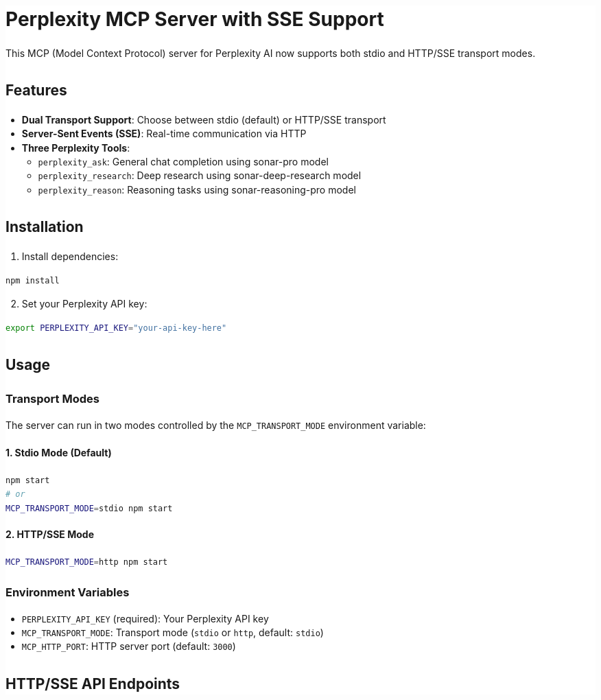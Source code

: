 # Perplexity MCP Server with SSE Support

This MCP (Model Context Protocol) server for Perplexity AI now supports both stdio and HTTP/SSE transport modes.

## Features

- **Dual Transport Support**: Choose between stdio (default) or HTTP/SSE transport
- **Server-Sent Events (SSE)**: Real-time communication via HTTP
- **Three Perplexity Tools**:
  - `perplexity_ask`: General chat completion using sonar-pro model
  - `perplexity_research`: Deep research using sonar-deep-research model
  - `perplexity_reason`: Reasoning tasks using sonar-reasoning-pro model

## Installation

1. Install dependencies:
```bash
npm install
```

2. Set your Perplexity API key:
```bash
export PERPLEXITY_API_KEY="your-api-key-here"
```

## Usage

### Transport Modes

The server can run in two modes controlled by the `MCP_TRANSPORT_MODE` environment variable:

#### 1. Stdio Mode (Default)
```bash
npm start
# or
MCP_TRANSPORT_MODE=stdio npm start
```

#### 2. HTTP/SSE Mode
```bash
MCP_TRANSPORT_MODE=http npm start
```

### Environment Variables

- `PERPLEXITY_API_KEY` (required): Your Perplexity API key
- `MCP_TRANSPORT_MODE`: Transport mode (`stdio` or `http`, default: `stdio`)
- `MCP_HTTP_PORT`: HTTP server port (default: `3000`)

## HTTP/SSE API Endpoints

